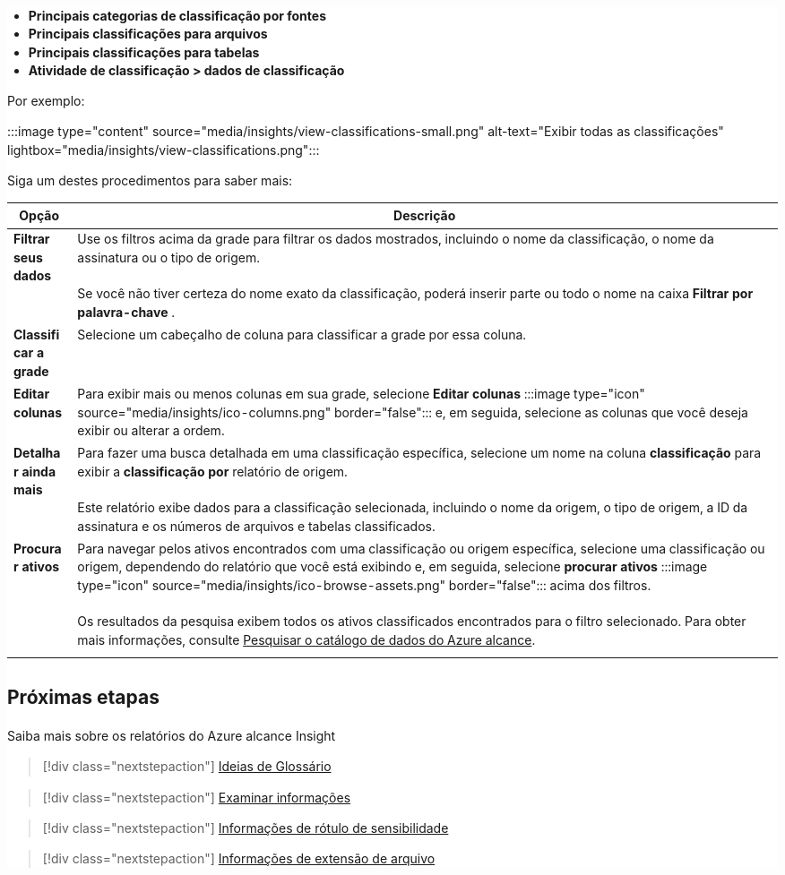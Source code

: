 - **Principais categorias de classificação por fontes**
- **Principais classificações para arquivos**
- **Principais classificações para tabelas**
- **Atividade de classificação > dados de classificação**

Por exemplo: 

:::image type="content" source="media/insights/view-classifications-small.png" alt-text="Exibir todas as classificações" lightbox="media/insights/view-classifications.png":::

Siga um destes procedimentos para saber mais:

|Opção  |Descrição  |
|---------|---------|
|**Filtrar seus dados**     |  Use os filtros acima da grade para filtrar os dados mostrados, incluindo o nome da classificação, o nome da assinatura ou o tipo de origem. <br><br>Se você não tiver certeza do nome exato da classificação, poderá inserir parte ou todo o nome na caixa **Filtrar por palavra-chave** .       |
|**Classificar a grade** |Selecione um cabeçalho de coluna para classificar a grade por essa coluna. | 
|**Editar colunas**     |  Para exibir mais ou menos colunas em sua grade, selecione **Editar colunas** :::image type="icon" source="media/insights/ico-columns.png" border="false"::: e, em seguida, selecione as colunas que você deseja exibir ou alterar a ordem.   |
|**Detalhar ainda mais**     | Para fazer uma busca detalhada em uma classificação específica, selecione um nome na coluna **classificação** para exibir a **classificação por** relatório de origem. <br><br>Este relatório exibe dados para a classificação selecionada, incluindo o nome da origem, o tipo de origem, a ID da assinatura e os números de arquivos e tabelas classificados.      |
|**Procurar ativos**     |  Para navegar pelos ativos encontrados com uma classificação ou origem específica, selecione uma classificação ou origem, dependendo do relatório que você está exibindo e, em seguida, selecione **procurar ativos** :::image type="icon" source="media/insights/ico-browse-assets.png" border="false"::: acima dos filtros. <br><br>Os resultados da pesquisa exibem todos os ativos classificados encontrados para o filtro selecionado.  Para obter mais informações, consulte [Pesquisar o catálogo de dados do Azure alcance](how-to-search-catalog.md).       |
| | |

## <a name="next-steps"></a>Próximas etapas

Saiba mais sobre os relatórios do Azure alcance Insight
> [!div class="nextstepaction"]
> [Ideias de Glossário](glossary-insights.md)

> [!div class="nextstepaction"]
> [Examinar informações](scan-insights.md)

> [!div class="nextstepaction"]
> [Informações de rótulo de sensibilidade](./sensitivity-insights.md)

> [!div class="nextstepaction"]
> [Informações de extensão de arquivo](file-extension-insights.md)